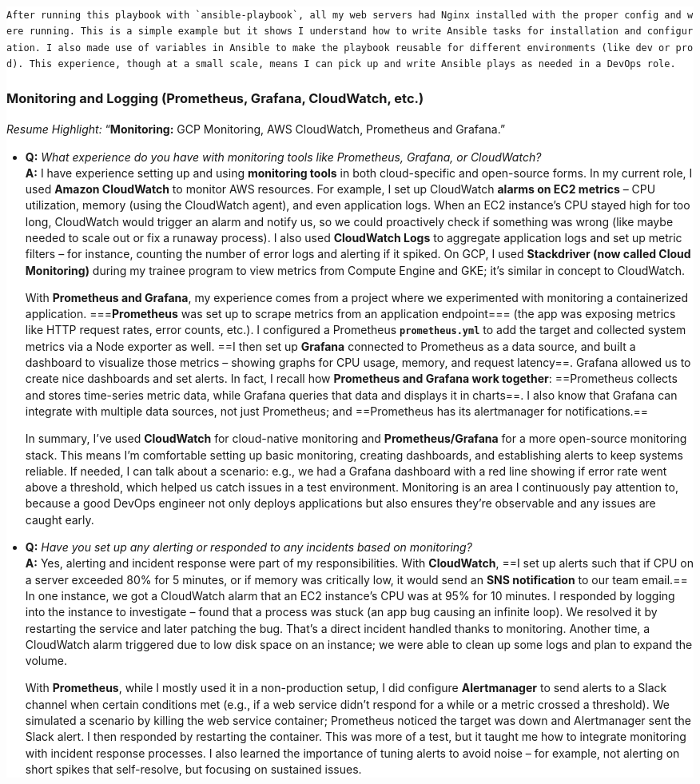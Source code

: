     After running this playbook with `ansible-playbook`, all my web servers had Nginx installed with the proper config and were running. This is a simple example but it shows I understand how to write Ansible tasks for installation and configuration. I also made use of variables in Ansible to make the playbook reusable for different environments (like dev or prod). This experience, though at a small scale, means I can pick up and write Ansible plays as needed in a DevOps role.
    

### Monitoring and Logging (Prometheus, Grafana, CloudWatch, etc.)

_Resume Highlight:_ “**Monitoring:** GCP Monitoring, AWS CloudWatch, Prometheus and Grafana.”

- **Q:** _What experience do you have with monitoring tools like Prometheus, Grafana, or CloudWatch?_  
    **A:** I have experience setting up and using **monitoring tools** in both cloud-specific and open-source forms. In my current role, I used **Amazon CloudWatch** to monitor AWS resources. For example, I set up CloudWatch **alarms on EC2 metrics** – CPU utilization, memory (using the CloudWatch agent), and even application logs. When an EC2 instance’s CPU stayed high for too long, CloudWatch would trigger an alarm and notify us, so we could proactively check if something was wrong (like maybe needed to scale out or fix a runaway process). I also used **CloudWatch Logs** to aggregate application logs and set up metric filters – for instance, counting the number of error logs and alerting if it spiked. On GCP, I used **Stackdriver (now called Cloud Monitoring)** during my trainee program to view metrics from Compute Engine and GKE; it’s similar in concept to CloudWatch.
    
    With **Prometheus and Grafana**, my experience comes from a project where we experimented with monitoring a containerized application. ===**Prometheus** was set up to scrape metrics from an application endpoint=== (the app was exposing metrics like HTTP request rates, error counts, etc.). I configured a Prometheus **`prometheus.yml`** to add the target and collected system metrics via a Node exporter as well. ==I then set up **Grafana** connected to Prometheus as a data source, and built a dashboard to visualize those metrics – showing graphs for CPU usage, memory, and request latency==. Grafana allowed us to create nice dashboards and set alerts. In fact, I recall how **Prometheus and Grafana work together**: ==Prometheus collects and stores time-series metric data, while Grafana queries that data and displays it in charts==. I also know that Grafana can integrate with multiple data sources, not just Prometheus; and ==Prometheus has its alertmanager for notifications.==
    
    In summary, I’ve used **CloudWatch** for cloud-native monitoring and **Prometheus/Grafana** for a more open-source monitoring stack. This means I’m comfortable setting up basic monitoring, creating dashboards, and establishing alerts to keep systems reliable. If needed, I can talk about a scenario: e.g., we had a Grafana dashboard with a red line showing if error rate went above a threshold, which helped us catch issues in a test environment. Monitoring is an area I continuously pay attention to, because a good DevOps engineer not only deploys applications but also ensures they’re observable and any issues are caught early.
    
- **Q:** _Have you set up any alerting or responded to any incidents based on monitoring?_  
    **A:** Yes, alerting and incident response were part of my responsibilities. With **CloudWatch**, ==I set up alerts such that if CPU on a server exceeded 80% for 5 minutes, or if memory was critically low, it would send an **SNS notification** to our team email.== In one instance, we got a CloudWatch alarm that an EC2 instance’s CPU was at 95% for 10 minutes. I responded by logging into the instance to investigate – found that a process was stuck (an app bug causing an infinite loop). We resolved it by restarting the service and later patching the bug. That’s a direct incident handled thanks to monitoring. Another time, a CloudWatch alarm triggered due to low disk space on an instance; we were able to clean up some logs and plan to expand the volume.
    
    With **Prometheus**, while I mostly used it in a non-production setup, I did configure **Alertmanager** to send alerts to a Slack channel when certain conditions met (e.g., if a web service didn’t respond for a while or a metric crossed a threshold). We simulated a scenario by killing the web service container; Prometheus noticed the target was down and Alertmanager sent the Slack alert. I then responded by restarting the container. This was more of a test, but it taught me how to integrate monitoring with incident response processes. I also learned the importance of tuning alerts to avoid noise – for example, not alerting on short spikes that self-resolve, but focusing on sustained issues.
    